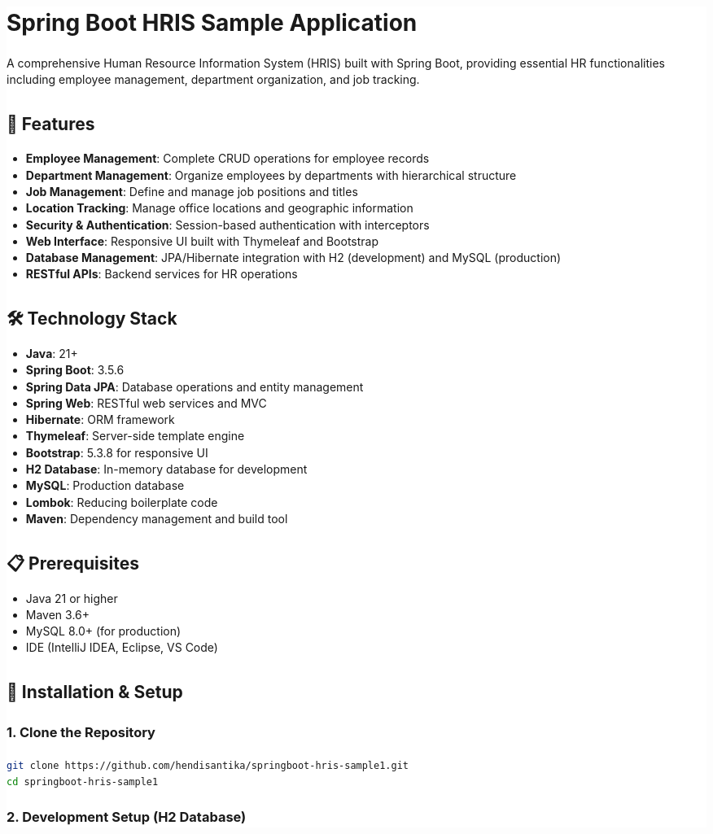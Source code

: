 # Spring Boot HRIS Sample Application

A comprehensive Human Resource Information System (HRIS) built with Spring Boot, providing essential HR functionalities
including employee management, department organization, and job tracking.

## 🚀 Features

- **Employee Management**: Complete CRUD operations for employee records
- **Department Management**: Organize employees by departments with hierarchical structure
- **Job Management**: Define and manage job positions and titles
- **Location Tracking**: Manage office locations and geographic information
- **Security & Authentication**: Session-based authentication with interceptors
- **Web Interface**: Responsive UI built with Thymeleaf and Bootstrap
- **Database Management**: JPA/Hibernate integration with H2 (development) and MySQL (production)
- **RESTful APIs**: Backend services for HR operations

## 🛠️ Technology Stack

- **Java**: 21+
- **Spring Boot**: 3.5.6
- **Spring Data JPA**: Database operations and entity management
- **Spring Web**: RESTful web services and MVC
- **Hibernate**: ORM framework
- **Thymeleaf**: Server-side template engine
- **Bootstrap**: 5.3.8 for responsive UI
- **H2 Database**: In-memory database for development
- **MySQL**: Production database
- **Lombok**: Reducing boilerplate code
- **Maven**: Dependency management and build tool

## 📋 Prerequisites

- Java 21 or higher
- Maven 3.6+
- MySQL 8.0+ (for production)
- IDE (IntelliJ IDEA, Eclipse, VS Code)

## 🔧 Installation & Setup

### 1. Clone the Repository

```bash
git clone https://github.com/hendisantika/springboot-hris-sample1.git
cd springboot-hris-sample1
```

### 2. Development Setup (H2 Database)
